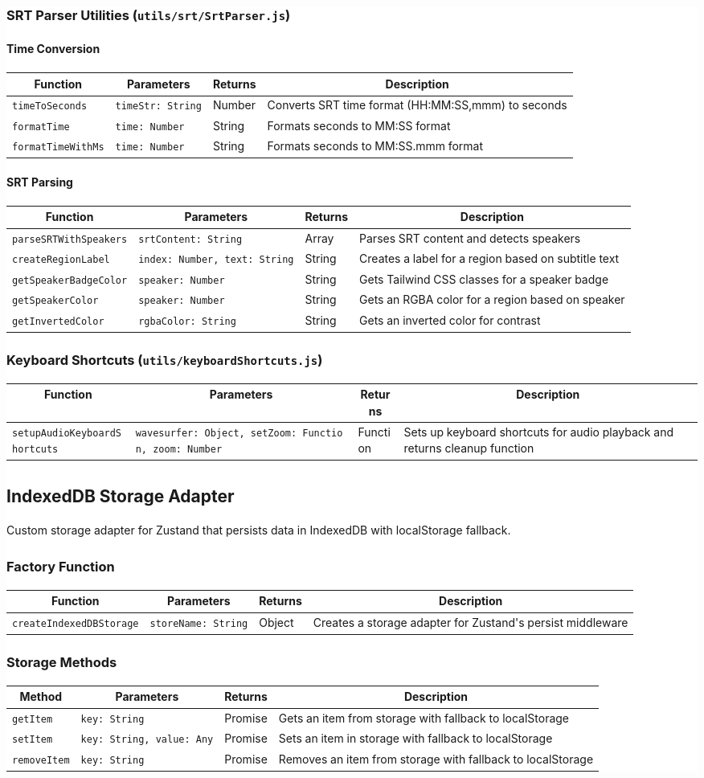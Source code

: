 ### SRT Parser Utilities (`utils/srt/SrtParser.js`)

#### Time Conversion

| Function | Parameters | Returns | Description |
|----------|------------|---------|-------------|
| `timeToSeconds` | `timeStr: String` | Number | Converts SRT time format (HH:MM:SS,mmm) to seconds |
| `formatTime` | `time: Number` | String | Formats seconds to MM:SS format |
| `formatTimeWithMs` | `time: Number` | String | Formats seconds to MM:SS.mmm format |

#### SRT Parsing

| Function | Parameters | Returns | Description |
|----------|------------|---------|-------------|
| `parseSRTWithSpeakers` | `srtContent: String` | Array | Parses SRT content and detects speakers |
| `createRegionLabel` | `index: Number, text: String` | String | Creates a label for a region based on subtitle text |
| `getSpeakerBadgeColor` | `speaker: Number` | String | Gets Tailwind CSS classes for a speaker badge |
| `getSpeakerColor` | `speaker: Number` | String | Gets an RGBA color for a region based on speaker |
| `getInvertedColor` | `rgbaColor: String` | String | Gets an inverted color for contrast |

### Keyboard Shortcuts (`utils/keyboardShortcuts.js`)

| Function | Parameters | Returns | Description |
|----------|------------|---------|-------------|
| `setupAudioKeyboardShortcuts` | `wavesurfer: Object, setZoom: Function, zoom: Number` | Function | Sets up keyboard shortcuts for audio playback and returns cleanup function |

## IndexedDB Storage Adapter

Custom storage adapter for Zustand that persists data in IndexedDB with localStorage fallback.

### Factory Function

| Function | Parameters | Returns | Description |
|----------|------------|---------|-------------|
| `createIndexedDBStorage` | `storeName: String` | Object | Creates a storage adapter for Zustand's persist middleware |

### Storage Methods

| Method | Parameters | Returns | Description |
|--------|------------|---------|-------------|
| `getItem` | `key: String` | Promise<Any> | Gets an item from storage with fallback to localStorage |
| `setItem` | `key: String, value: Any` | Promise<void> | Sets an item in storage with fallback to localStorage |
| `removeItem` | `key: String` | Promise<void> | Removes an item from storage with fallback to localStorage |
